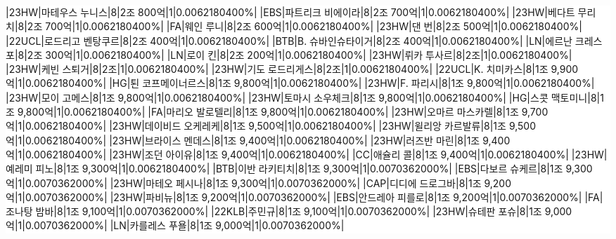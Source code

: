 |23HW|마테우스 누니스|8|2조 800억|1|0.0062180400%|
|EBS|파트리크 비에이라|8|2조 700억|1|0.0062180400%|
|23HW|베다트 무리치|8|2조 700억|1|0.0062180400%|
|FA|웨인 루니|8|2조 600억|1|0.0062180400%|
|23HW|댄 번|8|2조 500억|1|0.0062180400%|
|22UCL|로드리고 벤탕쿠르|8|2조 400억|1|0.0062180400%|
|BTB|B. 슈바인슈타이거|8|2조 400억|1|0.0062180400%|
|LN|에르난 크레스포|8|2조 300억|1|0.0062180400%|
|LN|로이 킨|8|2조 200억|1|0.0062180400%|
|23HW|뤼카 투사르|8|2조|1|0.0062180400%|
|23HW|케빈 스퇴거|8|2조|1|0.0062180400%|
|23HW|기도 로드리게스|8|2조|1|0.0062180400%|
|22UCL|K. 치미카스|8|1조 9,900억|1|0.0062180400%|
|HG|퇸 코프메이너르스|8|1조 9,800억|1|0.0062180400%|
|23HW|F. 파리시|8|1조 9,800억|1|0.0062180400%|
|23HW|모이 고메스|8|1조 9,800억|1|0.0062180400%|
|23HW|토마시 소우체크|8|1조 9,800억|1|0.0062180400%|
|HG|스콧 맥토미니|8|1조 9,800억|1|0.0062180400%|
|FA|마리오 발로텔리|8|1조 9,800억|1|0.0062180400%|
|23HW|오마르 마스카렐|8|1조 9,700억|1|0.0062180400%|
|23HW|데이비드 오케레케|8|1조 9,500억|1|0.0062180400%|
|23HW|윌리앙 카르발류|8|1조 9,500억|1|0.0062180400%|
|23HW|브라이스 멘데스|8|1조 9,400억|1|0.0062180400%|
|23HW|러즈반 마린|8|1조 9,400억|1|0.0062180400%|
|23HW|조던 아이유|8|1조 9,400억|1|0.0062180400%|
|CC|애슐리 콜|8|1조 9,400억|1|0.0062180400%|
|23HW|예레미 피노|8|1조 9,300억|1|0.0062180400%|
|BTB|이반 라키티치|8|1조 9,300억|1|0.0070362000%|
|EBS|다보르 슈케르|8|1조 9,300억|1|0.0070362000%|
|23HW|마테오 페시나|8|1조 9,300억|1|0.0070362000%|
|CAP|디디에 드로그바|8|1조 9,200억|1|0.0070362000%|
|23HW|파비뉴|8|1조 9,200억|1|0.0070362000%|
|EBS|안드레아 피를로|8|1조 9,200억|1|0.0070362000%|
|FA|조나탕 밤바|8|1조 9,100억|1|0.0070362000%|
|22KLB|주민규|8|1조 9,100억|1|0.0070362000%|
|23HW|슈테판 포슈|8|1조 9,000억|1|0.0070362000%|
|LN|카를레스 푸욜|8|1조 9,000억|1|0.0070362000%|